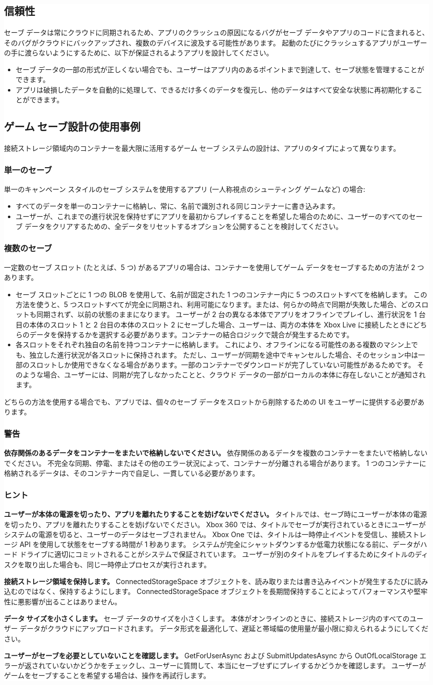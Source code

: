 ## <a name="robustness"></a>信頼性

セーブ データは常にクラウドに同期されるため、アプリのクラッシュの原因になるバグがセーブ データやアプリのコードに含まれると、そのバグがクラウドにバックアップされ、複数のデバイスに波及する可能性があります。 起動のたびにクラッシュするアプリがユーザーの手に渡らないようにするために、以下が保証されるようアプリを設計してください。

-   セーブ データの一部の形式が正しくない場合でも、ユーザーはアプリ内のあるポイントまで到達して、セーブ状態を管理することができます。
-   アプリは破損したデータを自動的に処理して、できるだけ多くのデータを復元し、他のデータはすべて安全な状態に再初期化することができます。

## <a name="use-cases-for-save-game-designs"></a>ゲーム セーブ設計の使用事例

接続ストレージ領域内のコンテナーを最大限に活用するゲーム セーブ システムの設計は、アプリのタイプによって異なります。

### <a name="single-save"></a>単一のセーブ

単一のキャンペーン スタイルのセーブ システムを使用するアプリ (一人称視点のシューティング ゲームなど) の場合:

-   すべてのデータを単一のコンテナーに格納し、常に、名前で識別される同じコンテナーに書き込みます。
-   ユーザーが、これまでの進行状況を保持せずにアプリを最初からプレイすることを希望した場合のために、ユーザーのすべてのセーブ データをクリアするための、全データをリセットするオプションを公開することを検討してください。

### <a name="multiple-saves"></a>複数のセーブ

一定数のセーブ スロット (たとえば、5 つ) があるアプリの場合は、コンテナーを使用してゲーム データをセーブするための方法が 2 つあります。

-   セーブ スロットごとに 1 つの BLOB を使用して、名前が固定された 1 つのコンテナー内に 5 つのスロットすべてを格納します。 この方法を使うと、5 つスロットすべてが完全に同期され、利用可能になります。または、何らかの時点で同期が失敗した場合、どのスロットも同期されず、以前の状態のままになります。 ユーザーが 2 台の異なる本体でアプリをオフラインでプレイし、進行状況を 1 台目の本体のスロット 1 と 2 台目の本体のスロット 2 にセーブした場合、ユーザーは、両方の本体を Xbox Live に接続したときにどちらのデータを保持するかを選択する必要があります。コンテナーの結合ロジックで競合が発生するためです。
-   各スロットをそれぞれ独自の名前を持つコンテナーに格納します。 これにより、オフラインになる可能性のある複数のマシン上でも、独立した進行状況が各スロットに保持されます。 ただし、ユーザーが同期を途中でキャンセルした場合、そのセッション中は一部のスロットしか使用できなくなる場合があります。一部のコンテナーでダウンロードが完了していない可能性があるためです。 そのような場合、ユーザーには、同期が完了しなかったことと、クラウド データの一部がローカルの本体に存在しないことが通知されます。

どちらの方法を使用する場合でも、アプリでは、個々のセーブ データをスロットから削除するための UI をユーザーに提供する必要があります。

### <a name="warning"></a>警告

**依存関係のあるデータをコンテナーをまたいで格納しないでください。** 依存関係のあるデータを複数のコンテナーをまたいで格納しないでください。 不完全な同期、停電、またはその他のエラー状況によって、コンテナーが分離される場合があります。 1 つのコンテナーに格納されるデータは、そのコンテナー内で自足し、一貫している必要があります。

### <a name="tips"></a>ヒント

**ユーザーが本体の電源を切ったり、アプリを離れたりすることを妨げないでください。** タイトルでは、セーブ時にユーザーが本体の電源を切ったり、アプリを離れたりすることを妨げないでください。 Xbox 360 では、タイトルでセーブが実行されているときにユーザーがシステムの電源を切ると、ユーザーのデータはセーブされません。 Xbox One では、タイトルは一時停止イベントを受信し、接続ストレージ API を使用して状態をセーブする時間が 1 秒あります。 システムが完全にシャットダウンするか低電力状態になる前に、データがハード ドライブに適切にコミットされることがシステムで保証されています。 ユーザーが別のタイトルをプレイするためにタイトルのディスクを取り出した場合も、同じ一時停止プロセスが実行されます。

**接続ストレージ領域を保持します。** ConnectedStorageSpace オブジェクトを、読み取りまたは書き込みイベントが発生するたびに読み込むのではなく、保持するようにします。 ConnectedStorageSpace オブジェクトを長期間保持することによってパフォーマンスや堅牢性に悪影響が出ることはありません。

**データ サイズを小さくします。** セーブ データのサイズを小さくします。 本体がオンラインのときに、接続ストレージ内のすべてのユーザー データがクラウドにアップロードされます。 データ形式を最適化して、遅延と帯域幅の使用量が最小限に抑えられるようにしてください。

**ユーザーがセーブを必要としていないことを確認します。** GetForUserAsync および SubmitUpdatesAsync から OutOfLocalStorage エラーが返されていないかどうかをチェックし、ユーザーに質問して、本当にセーブせずにプレイするかどうかを確認します。 ユーザーがゲームをセーブすることを希望する場合は、操作を再試行します。
